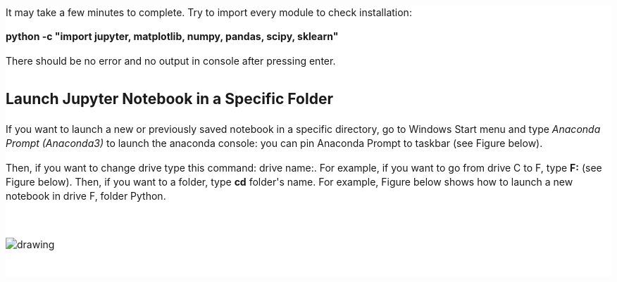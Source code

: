It may take a few minutes to complete. Try to import every module to check installation:

**python -c "import jupyter, matplotlib, numpy, pandas, scipy, sklearn"**

There should be no error and no output in console after pressing enter.


## Launch Jupyter Notebook in a Specific Folder

If you want to launch a new or previously saved notebook in a specific directory, go to Windows Start menu and type *Anaconda Prompt (Anaconda3)* to launch the anaconda console: you can pin Anaconda Prompt to taskbar (see Figure below).


Then, if you want to change drive type this command: drive name:. For example, if you want to go from drive C to F, type **F:** (see Figure below). Then, if you want to a folder, type **cd** folder's name. For example, Figure below shows how to launch a new notebook in drive F, folder Python.

<p>&nbsp;</p>
<img src="https://raw.githubusercontent.com/MehdiRezvandehy/Machine-Learning-Course-University-of-Calgary/master/Images/Fig2-4.png " alt="drawing" width="900"/>
<p>&nbsp;</p>
